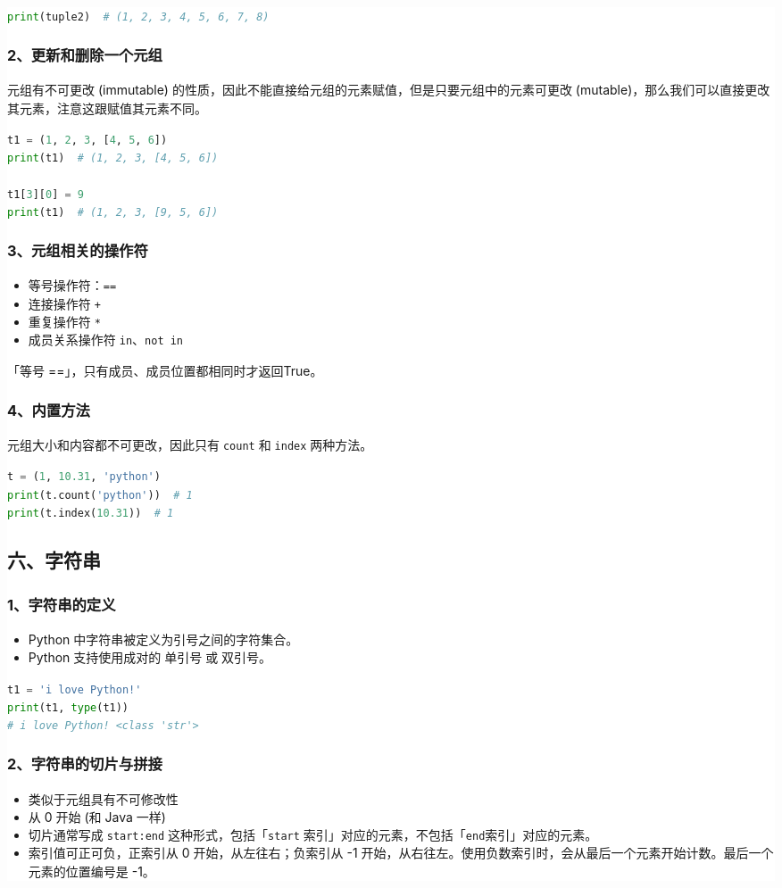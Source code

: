 ```python
print(tuple2)  # (1, 2, 3, 4, 5, 6, 7, 8)
```

### 2、更新和删除一个元组

元组有不可更改 (immutable) 的性质，因此不能直接给元组的元素赋值，但是只要元组中的元素可更改 (mutable)，那么我们可以直接更改其元素，注意这跟赋值其元素不同。

```python
t1 = (1, 2, 3, [4, 5, 6])
print(t1)  # (1, 2, 3, [4, 5, 6])

t1[3][0] = 9
print(t1)  # (1, 2, 3, [9, 5, 6])
```

### 3、元组相关的操作符

- 等号操作符：`==`
- 连接操作符 `+`
- 重复操作符 `*`
- 成员关系操作符 `in`、`not in`

「等号 ==」，只有成员、成员位置都相同时才返回True。

### 4、内置方法

元组大小和内容都不可更改，因此只有 `count` 和 `index` 两种方法。

```python
t = (1, 10.31, 'python')
print(t.count('python'))  # 1
print(t.index(10.31))  # 1
```

## 六、字符串

### 1、字符串的定义

- Python 中字符串被定义为引号之间的字符集合。
- Python 支持使用成对的 单引号 或 双引号。

```python
t1 = 'i love Python!'
print(t1, type(t1))
# i love Python! <class 'str'>
```

### 2、字符串的切片与拼接

- 类似于元组具有不可修改性
- 从 0 开始 (和 Java 一样)
- 切片通常写成 `start:end` 这种形式，包括「`start` 索引」对应的元素，不包括「`end`索引」对应的元素。
- 索引值可正可负，正索引从 0 开始，从左往右；负索引从 -1 开始，从右往左。使用负数索引时，会从最后一个元素开始计数。最后一个元素的位置编号是 -1。
